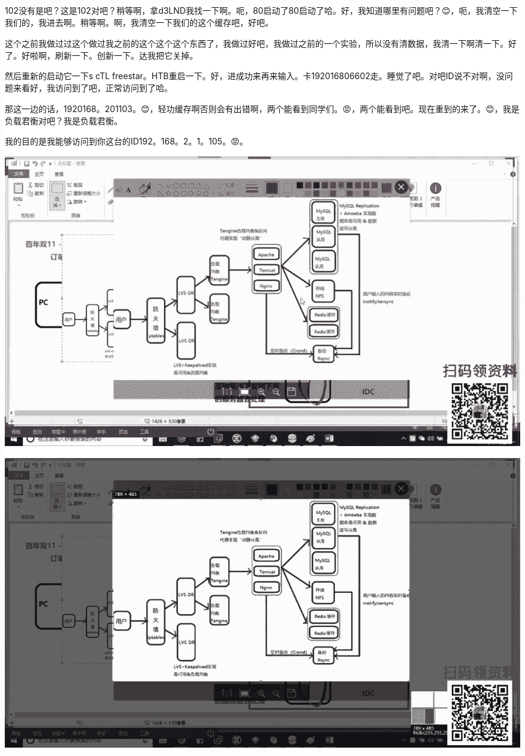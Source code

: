 102没有是吧？这是102对吧？稍等啊，拿d3LND我找一下啊。呃，80启动了80启动了哈。好，我知道哪里有问题吧？😊，呃，我清空一下我们的，我进去啊。稍等啊。啊，我清空一下我们的这个缓存吧，好吧。

这个之前我做过过这个做过我之前的这个这个这个东西了，我做过好吧，我做过之前的一个实验，所以没有清数据，我清一下啊清一下。好了。好啦啊，刷新一下。创新一下。达我把它关掉。

然后重新的启动它一下s cTL freestar。HTB重启一下。好，进成功来再来输入。卡192016806602走。睡觉了吧。对吧ID说不对啊，没问题来看好，我访问到了吧，正常访问到了哈。

那这一边的话，1920168。201103。😊，轻功缓存啊否则会有出错啊，两个能看到同学们。😡，两个能看到吧。现在重到的来了。😊，我是负载君衡对吧？我是负载君衡。

我的目的是我能够访问到你这台的ID192。168。2。1。105。😡。

![](img/add02e53055d4b1621a5eeaf38e08bc5_3.png)

![](img/add02e53055d4b1621a5eeaf38e08bc5_4.png)
